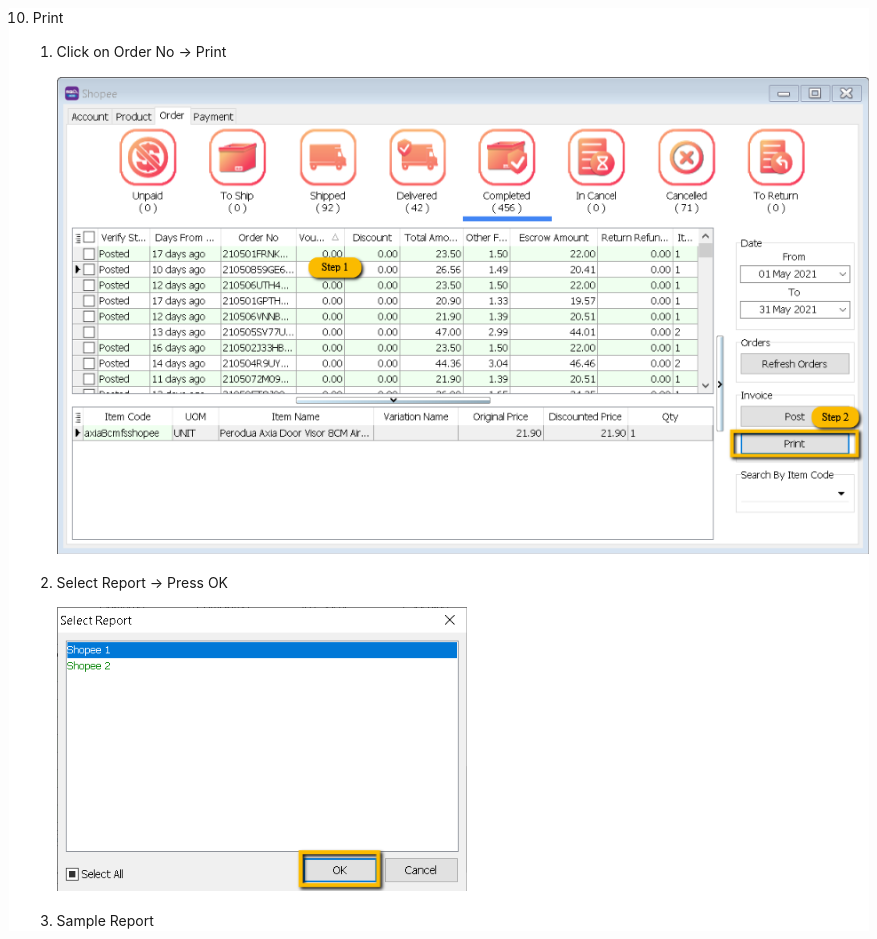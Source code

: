 10. Print

     1. Click on Order No -> Print

         ![46](../../../static/img/integration/e-commerce/shopee/46.png)

     2. Select Report -> Press OK

         ![47](../../../static/img/integration/e-commerce/shopee/47.png)

     3. Sample Report
